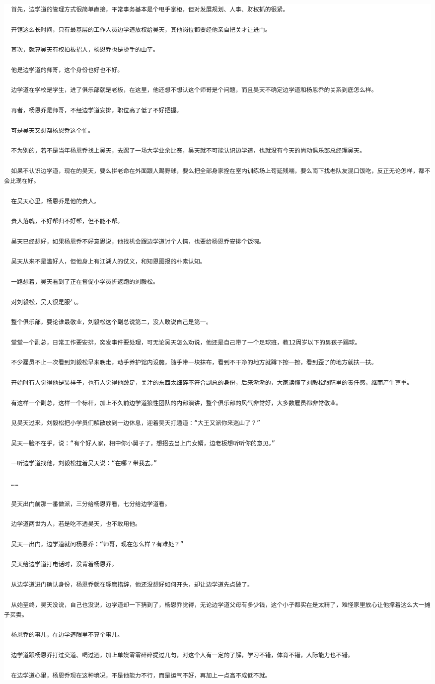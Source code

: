       首先，边学道的管理方式很简单直接，平常事务基本是个甩手掌柜，但对发展规划、人事、财权抓的很紧。

      开馆这么长时间，只有最基层的工作人员边学道放权给吴天，其他岗位都要经他亲自把关才让进门。

      其次，就算吴天有权拍板招人，杨恩乔也是烫手的山芋。

      他是边学道的师哥，这个身份也好也不好。

      边学道在学校是学生，进了俱乐部就是老板，在这里，他还想不想认这个师哥是个问题，而且吴天不确定边学道和杨恩乔的关系到底怎么样。

      再者，杨恩乔是师哥，不经边学道安排，职位高了低了不好把握。

      可是吴天又想帮杨恩乔这个忙。

      不为别的，若不是当年杨恩乔找上吴天，去踢了一场大学业余比赛，吴天就不可能认识边学道，也就没有今天的尚动俱乐部总经理吴天。

      如果不认识边学道，现在的吴天，要么拼老命在外面跟人踢野球，要么把全部身家拴在室内训练场上苟延残喘，要么南下找老队友混口饭吃，反正无论怎样，都不会比现在好。

      在吴天心里，杨恩乔是他的贵人。

      贵人落魄，不好帮归不好帮，但不能不帮。

      吴天已经想好，如果杨恩乔不好意思说，他找机会跟边学道讨个人情，也要给杨恩乔安排个饭碗。

      吴天从来不是滥好人，但他身上有江湖人的仗义，和知恩图报的朴素认知。

      一路想着，吴天看到了正在督促小学员折返跑的刘毅松。

      对刘毅松，吴天很是服气。

      整个俱乐部，要论谁最敬业，刘毅松这个副总说第二，没人敢说自己是第一。

      堂堂一个副总，日常工作要安排，突发事件要处理，可无论吴天怎么劝说，他还是自己带了一个足球班，教12周岁以下的男孩子踢球。

      不少雇员不止一次看到刘毅松早来晚走，动手养护馆内设施，随手带一块抹布，看到不干净的地方就蹲下擦一擦，看到歪了的地方就扶一扶。

      开始时有人觉得他是装样子，也有人觉得他跛足，关注的东西太细碎不符合副总的身份，后来渐渐的，大家读懂了刘毅松眼睛里的责任感，继而产生尊重。

      有这样一个副总，这样一个标杆，加上不久前边学道狼性团队的内部演讲，整个俱乐部的风气非常好，大多数雇员都非常敬业。

      见吴天过来，刘毅松把小学员们解散放到一边休息，迎着吴天打趣道：“大王又派你来巡山了？”

      吴天一脸不在乎，说：“有个好人家，相中你小舅子了，想招去当上门女婿，边老板想听听你的意见。”

      一听边学道找他，刘毅松拉着吴天说：“在哪？带我去。”

      ……

      吴天出门前那一番做派，三分给杨恩乔看，七分给边学道看。

      边学道两世为人，若是吃不透吴天，也不敢用他。

      吴天一出门，边学道就问杨恩乔：“师哥，现在怎么样？有难处？”

      吴天给边学道打电话时，没背着杨恩乔。

      从边学道进门确认身份，杨恩乔就在琢磨措辞，他还没想好如何开头，却让边学道先点破了。

      从始至终，吴天没说，自己也没说，边学道却一下猜到了，杨恩乔觉得，无论边学道父母有多少钱，这个小子都实在是太精了，难怪家里放心让他撑着这么大一摊子买卖。

      杨恩乔的事儿，在边学道眼里不算个事儿。

      边学道跟杨恩乔打过交道、喝过酒，加上单娆零零碎碎提过几句，对这个人有一定的了解，学习不错，体育不错，人际能力也不错。

      在边学道心里，杨恩乔现在这种境况，不是他能力不行，而是运气不好，再加上一点高不成低不就。
